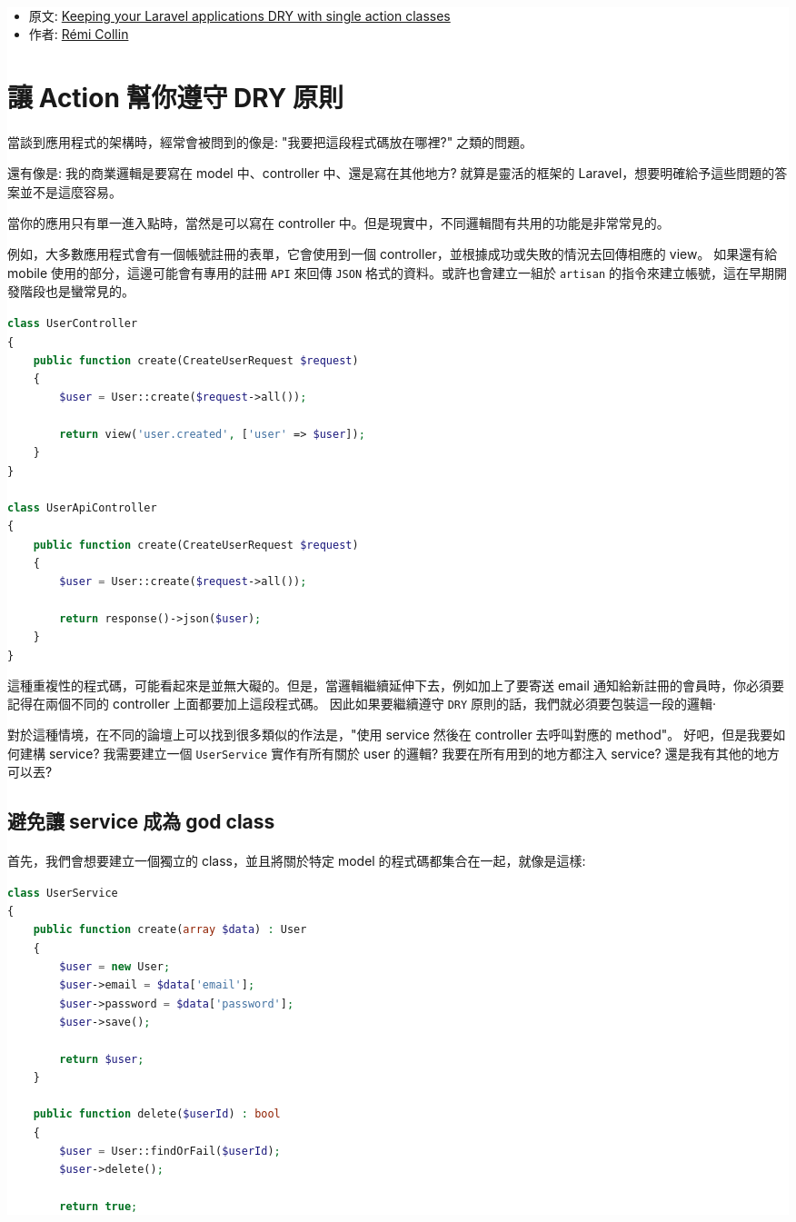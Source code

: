 - 原文: [Keeping your Laravel applications DRY with single action classes](https://medium.com/@remi_collin/keeping-your-laravel-applications-dry-with-single-action-classes-6a950ec54d1d)
- 作者: [Rémi Collin](https://medium.com/@remi_collin?source=post_page-----6a950ec54d1d--------------------------------)

# 讓 Action 幫你遵守 DRY 原則

當談到應用程式的架構時，經常會被問到的像是: "我要把這段程式碼放在哪裡?" 之類的問題。

還有像是: 我的商業邏輯是要寫在 model 中、controller 中、還是寫在其他地方? 就算是靈活的框架的 Laravel，想要明確給予這些問題的答案並不是這麼容易。

當你的應用只有單一進入點時，當然是可以寫在 controller 中。但是現實中，不同邏輯間有共用的功能是非常常見的。

例如，大多數應用程式會有一個帳號註冊的表單，它會使用到一個 controller，並根據成功或失敗的情況去回傳相應的 view。
如果還有給 mobile 使用的部分，這邊可能會有專用的註冊 `API` 來回傳 `JSON` 格式的資料。或許也會建立一組於 `artisan` 的指令來建立帳號，這在早期開發階段也是蠻常見的。

``` php
class UserController
{
    public function create(CreateUserRequest $request)
    {
        $user = User::create($request->all());

        return view('user.created', ['user' => $user]);
    }
}

class UserApiController
{
    public function create(CreateUserRequest $request)
    {
        $user = User::create($request->all());

        return response()->json($user);
    }
}
```

這種重複性的程式碼，可能看起來是並無大礙的。但是，當邏輯繼續延伸下去，例如加上了要寄送 email 通知給新註冊的會員時，你必須要記得在兩個不同的 controller 上面都要加上這段程式碼。
因此如果要繼續遵守 `DRY` 原則的話，我們就必須要包裝這一段的邏輯‧

對於這種情境，在不同的論壇上可以找到很多類似的作法是，"使用 service 然後在 controller 去呼叫對應的 method"。
好吧，但是我要如何建構 service? 我需要建立一個 `UserService` 實作有所有關於 user 的邏輯? 我要在所有用到的地方都注入 service? 還是我有其他的地方可以丟? 

## 避免讓 service 成為 god class
首先，我們會想要建立一個獨立的 class，並且將關於特定 model 的程式碼都集合在一起，就像是這樣:

``` php
class UserService
{
    public function create(array $data) : User
    {
        $user = new User;
        $user->email = $data['email'];
        $user->password = $data['password'];
        $user->save();

        return $user;
    }

    public function delete($userId) : bool
    {
        $user = User::findOrFail($userId);        
        $user->delete();

        return true;
```
